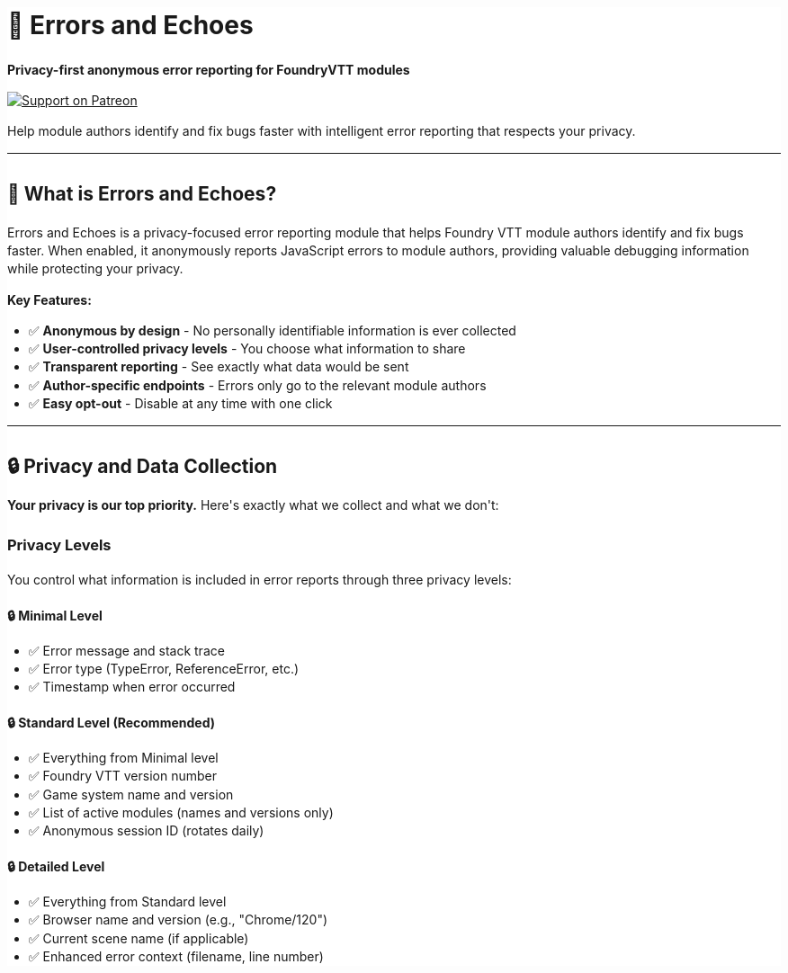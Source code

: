 # 🚨 Errors and Echoes

**Privacy-first anonymous error reporting for FoundryVTT modules**

[![Support on Patreon](https://img.shields.io/badge/Patreon-Support%20Development-ff424d?style=flat-square&logo=patreon)](https://patreon.com/rayners)

Help module authors identify and fix bugs faster with intelligent error reporting that respects your privacy.

---

## 🌟 What is Errors and Echoes?

Errors and Echoes is a privacy-focused error reporting module that helps Foundry VTT module authors identify and fix bugs faster. When enabled, it anonymously reports JavaScript errors to module authors, providing valuable debugging information while protecting your privacy.

**Key Features:**

- ✅ **Anonymous by design** - No personally identifiable information is ever collected
- ✅ **User-controlled privacy levels** - You choose what information to share
- ✅ **Transparent reporting** - See exactly what data would be sent
- ✅ **Author-specific endpoints** - Errors only go to the relevant module authors
- ✅ **Easy opt-out** - Disable at any time with one click

---

## 🔒 Privacy and Data Collection

**Your privacy is our top priority.** Here's exactly what we collect and what we don't:

### Privacy Levels

You control what information is included in error reports through three privacy levels:

#### 🔒 Minimal Level

- ✅ Error message and stack trace
- ✅ Error type (TypeError, ReferenceError, etc.)
- ✅ Timestamp when error occurred

#### 🔒 Standard Level (Recommended)

- ✅ Everything from Minimal level
- ✅ Foundry VTT version number
- ✅ Game system name and version
- ✅ List of active modules (names and versions only)
- ✅ Anonymous session ID (rotates daily)

#### 🔒 Detailed Level

- ✅ Everything from Standard level
- ✅ Browser name and version (e.g., "Chrome/120")
- ✅ Current scene name (if applicable)
- ✅ Enhanced error context (filename, line number)
